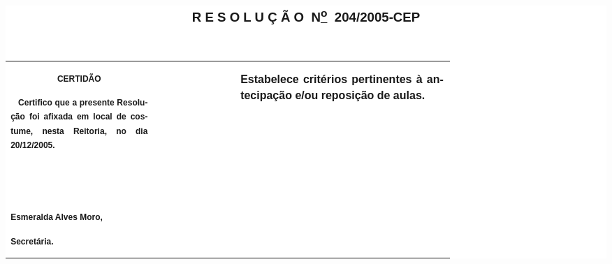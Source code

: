 <body lang=PT-BR style='tab-interval:35.3pt'>

<div class=Section1>

<p class=MsoNormal align=center style='text-align:center'><b style='mso-bidi-font-weight:
normal'><span style='font-size:14.0pt;mso-bidi-font-size:10.0pt;font-family:
Arial;mso-bidi-font-family:"Times New Roman"'>R E S O L U Ç Ã O<span
style="mso-spacerun: yes">  </span>N<u><sup>o</sup></u><span
style="mso-spacerun: yes">  </span>204/2005-CEP<o:p></o:p></span></b></p>

<p class=BodyText21><span style='font-size:10.0pt;font-family:Arial;mso-bidi-font-family:
"Times New Roman"'><![if !supportEmptyParas]>&nbsp;<![endif]><o:p></o:p></span></p>

<table border=0 cellspacing=0 cellpadding=0 style='border-collapse:collapse;
 mso-padding-alt:0cm 5.4pt 0cm 5.4pt'>
 <tr>
  <td width=196 valign=top style='width:147.15pt;padding:0cm 5.4pt 0cm 5.4pt'>
  <p class=MsoNormal align=center style='text-align:center'><b
  style='mso-bidi-font-weight:normal'><span style='font-size:9.0pt;mso-bidi-font-size:
  10.0pt;font-family:Arial;mso-bidi-font-family:"Times New Roman"'>CERTIDÃO<o:p></o:p></span></b></p>
  <p class=MsoNormal style='text-align:justify'><b style='mso-bidi-font-weight:
  normal'><span style='font-size:9.0pt;mso-bidi-font-size:10.0pt;font-family:
  Arial;mso-bidi-font-family:"Times New Roman"'><span style="mso-spacerun:
  yes">   </span>Certifico que a presente Resolução foi afixada em local de
  costume, nesta Reitoria, no dia 20/12/2005.<o:p></o:p></span></b></p>
  <p class=MsoNormal><b style='mso-bidi-font-weight:normal'><span
  style='font-size:8.0pt;mso-bidi-font-size:10.0pt;font-family:Arial;
  mso-bidi-font-family:"Times New Roman"'><![if !supportEmptyParas]>&nbsp;<![endif]><o:p></o:p></span></b></p>
  <p class=MsoNormal><b style='mso-bidi-font-weight:normal'><span
  style='font-size:8.0pt;mso-bidi-font-size:10.0pt;font-family:Arial;
  mso-bidi-font-family:"Times New Roman"'><![if !supportEmptyParas]>&nbsp;<![endif]><o:p></o:p></span></b></p>
  <p class=MsoNormal><b style='mso-bidi-font-weight:normal'><span
  style='font-size:9.0pt;mso-bidi-font-size:10.0pt;font-family:Arial;
  mso-bidi-font-family:"Times New Roman"'>Esmeralda Alves Moro,<o:p></o:p></span></b></p>
  <p class=MsoNormal><b style='mso-bidi-font-weight:normal'><span
  style='font-size:9.0pt;mso-bidi-font-size:10.0pt;font-family:Arial;
  mso-bidi-font-family:"Times New Roman"'>Secretária.<o:p></o:p></span></b></p>
  </td>
  <td width=104 valign=top style='width:78.0pt;padding:0cm 5.4pt 0cm 5.4pt'>
  <p class=MsoNormal style='margin-right:-5.4pt'><![if !supportEmptyParas]>&nbsp;<![endif]><b
  style='mso-bidi-font-weight:normal'><span style='font-size:11.0pt;mso-bidi-font-size:
  10.0pt;font-family:Arial;mso-bidi-font-family:"Times New Roman"'><o:p></o:p></span></b></p>
  </td>
  <td width=293 valign=top style='width:219.7pt;padding:0cm 5.4pt 0cm 5.4pt'>
  <p class=MsoNormal style='margin-right:1.7pt;text-align:justify'><b
  style='mso-bidi-font-weight:normal'><span style='font-size:12.0pt;mso-bidi-font-size:
  10.0pt;font-family:Arial;mso-bidi-font-family:"Times New Roman"'>Estabelece
  critérios pertinentes à antecipação e/ou reposição de aulas.<o:p></o:p></span></b></p>
  </td>
 </tr>
</table>

